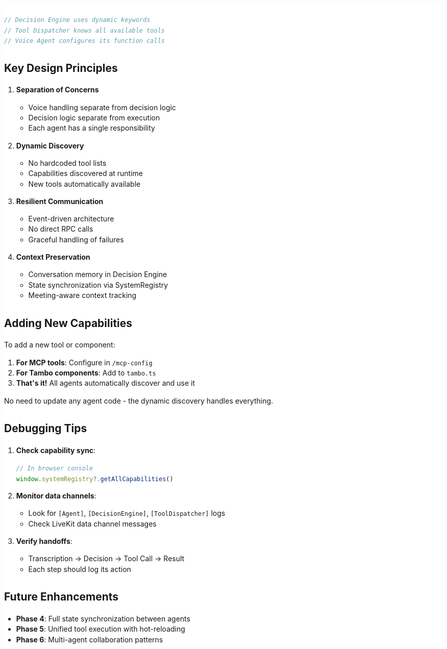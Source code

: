 ```typescript

// Decision Engine uses dynamic keywords
// Tool Dispatcher knows all available tools
// Voice Agent configures its function calls
```

## Key Design Principles

1. **Separation of Concerns**
   - Voice handling separate from decision logic
   - Decision logic separate from execution
   - Each agent has a single responsibility

2. **Dynamic Discovery**
   - No hardcoded tool lists
   - Capabilities discovered at runtime
   - New tools automatically available

3. **Resilient Communication**
   - Event-driven architecture
   - No direct RPC calls
   - Graceful handling of failures

4. **Context Preservation**
   - Conversation memory in Decision Engine
   - State synchronization via SystemRegistry
   - Meeting-aware context tracking

## Adding New Capabilities

To add a new tool or component:

1. **For MCP tools**: Configure in `/mcp-config`
2. **For Tambo components**: Add to `tambo.ts`
3. **That's it!** All agents automatically discover and use it

No need to update any agent code - the dynamic discovery handles everything.

## Debugging Tips

1. **Check capability sync**:
   ```javascript
   // In browser console
   window.systemRegistry?.getAllCapabilities()
   ```

2. **Monitor data channels**:
   - Look for `[Agent]`, `[DecisionEngine]`, `[ToolDispatcher]` logs
   - Check LiveKit data channel messages

3. **Verify handoffs**:
   - Transcription → Decision → Tool Call → Result
   - Each step should log its action

## Future Enhancements

- **Phase 4**: Full state synchronization between agents
- **Phase 5**: Unified tool execution with hot-reloading
- **Phase 6**: Multi-agent collaboration patterns 